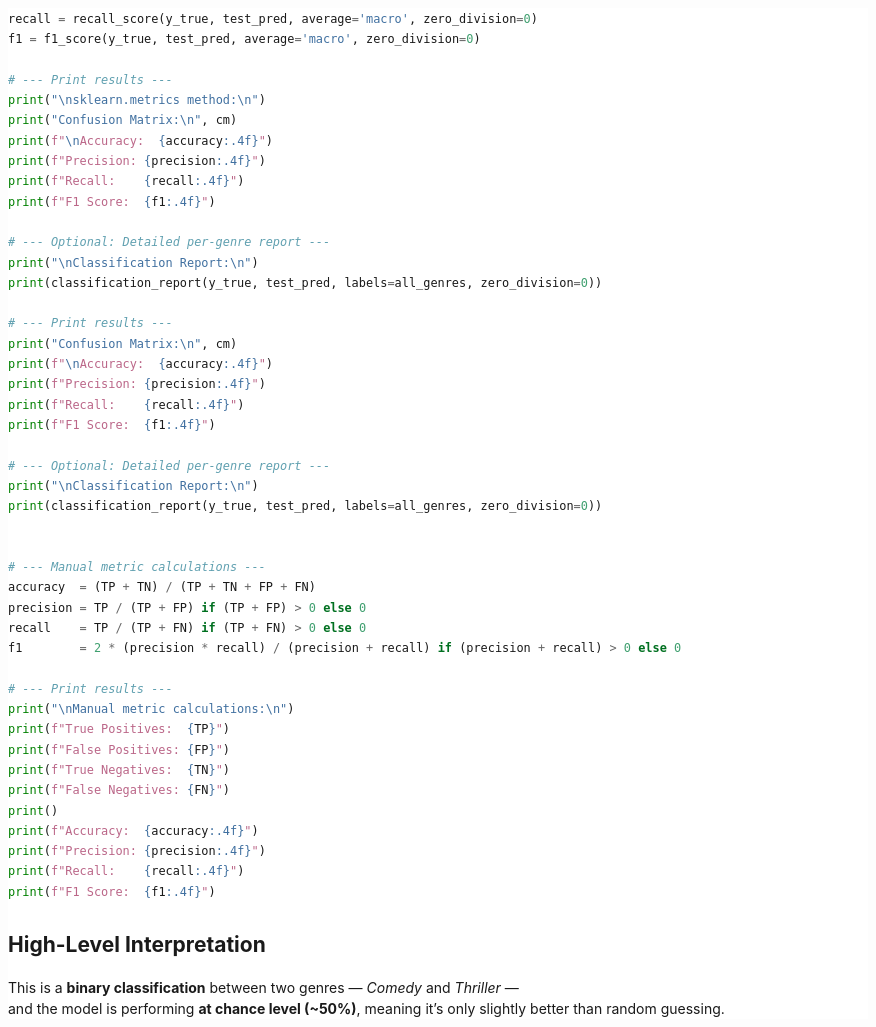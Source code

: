 ```python
recall = recall_score(y_true, test_pred, average='macro', zero_division=0)
f1 = f1_score(y_true, test_pred, average='macro', zero_division=0)

# --- Print results ---
print("\nsklearn.metrics method:\n")
print("Confusion Matrix:\n", cm)
print(f"\nAccuracy:  {accuracy:.4f}")
print(f"Precision: {precision:.4f}")
print(f"Recall:    {recall:.4f}")
print(f"F1 Score:  {f1:.4f}")

# --- Optional: Detailed per-genre report ---
print("\nClassification Report:\n")
print(classification_report(y_true, test_pred, labels=all_genres, zero_division=0))

# --- Print results ---
print("Confusion Matrix:\n", cm)
print(f"\nAccuracy:  {accuracy:.4f}")
print(f"Precision: {precision:.4f}")
print(f"Recall:    {recall:.4f}")
print(f"F1 Score:  {f1:.4f}")

# --- Optional: Detailed per-genre report ---
print("\nClassification Report:\n")
print(classification_report(y_true, test_pred, labels=all_genres, zero_division=0))


# --- Manual metric calculations ---
accuracy  = (TP + TN) / (TP + TN + FP + FN)
precision = TP / (TP + FP) if (TP + FP) > 0 else 0
recall    = TP / (TP + FN) if (TP + FN) > 0 else 0
f1        = 2 * (precision * recall) / (precision + recall) if (precision + recall) > 0 else 0

# --- Print results ---
print("\nManual metric calculations:\n")
print(f"True Positives:  {TP}")
print(f"False Positives: {FP}")
print(f"True Negatives:  {TN}")
print(f"False Negatives: {FN}")
print()
print(f"Accuracy:  {accuracy:.4f}")
print(f"Precision: {precision:.4f}")
print(f"Recall:    {recall:.4f}")
print(f"F1 Score:  {f1:.4f}")
```

## High-Level Interpretation

This is a **binary classification** between two genres — *Comedy* and *Thriller* —  
and the model is performing **at chance level (~50%)**, meaning it’s only slightly better than random guessing.
